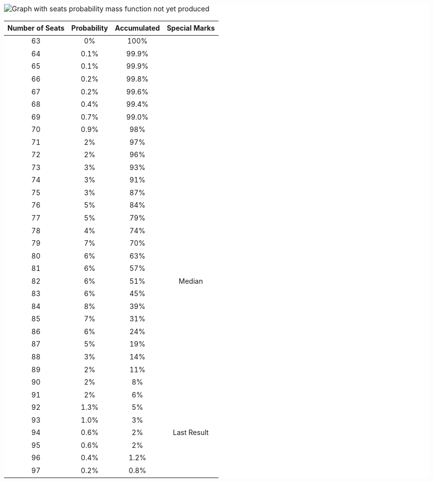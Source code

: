 ![Graph with seats probability mass function not yet produced](2020-08-06-Emnid-seats-pmf-alternativefürdeutschland.png "Seats Probability Mass Function")

| Number of Seats | Probability | Accumulated | Special Marks |
|:---------------:|:-----------:|:-----------:|:-------------:|
| 63 | 0% | 100% |  |
| 64 | 0.1% | 99.9% |  |
| 65 | 0.1% | 99.9% |  |
| 66 | 0.2% | 99.8% |  |
| 67 | 0.2% | 99.6% |  |
| 68 | 0.4% | 99.4% |  |
| 69 | 0.7% | 99.0% |  |
| 70 | 0.9% | 98% |  |
| 71 | 2% | 97% |  |
| 72 | 2% | 96% |  |
| 73 | 3% | 93% |  |
| 74 | 3% | 91% |  |
| 75 | 3% | 87% |  |
| 76 | 5% | 84% |  |
| 77 | 5% | 79% |  |
| 78 | 4% | 74% |  |
| 79 | 7% | 70% |  |
| 80 | 6% | 63% |  |
| 81 | 6% | 57% |  |
| 82 | 6% | 51% | Median |
| 83 | 6% | 45% |  |
| 84 | 8% | 39% |  |
| 85 | 7% | 31% |  |
| 86 | 6% | 24% |  |
| 87 | 5% | 19% |  |
| 88 | 3% | 14% |  |
| 89 | 2% | 11% |  |
| 90 | 2% | 8% |  |
| 91 | 2% | 6% |  |
| 92 | 1.3% | 5% |  |
| 93 | 1.0% | 3% |  |
| 94 | 0.6% | 2% | Last Result |
| 95 | 0.6% | 2% |  |
| 96 | 0.4% | 1.2% |  |
| 97 | 0.2% | 0.8% |  |